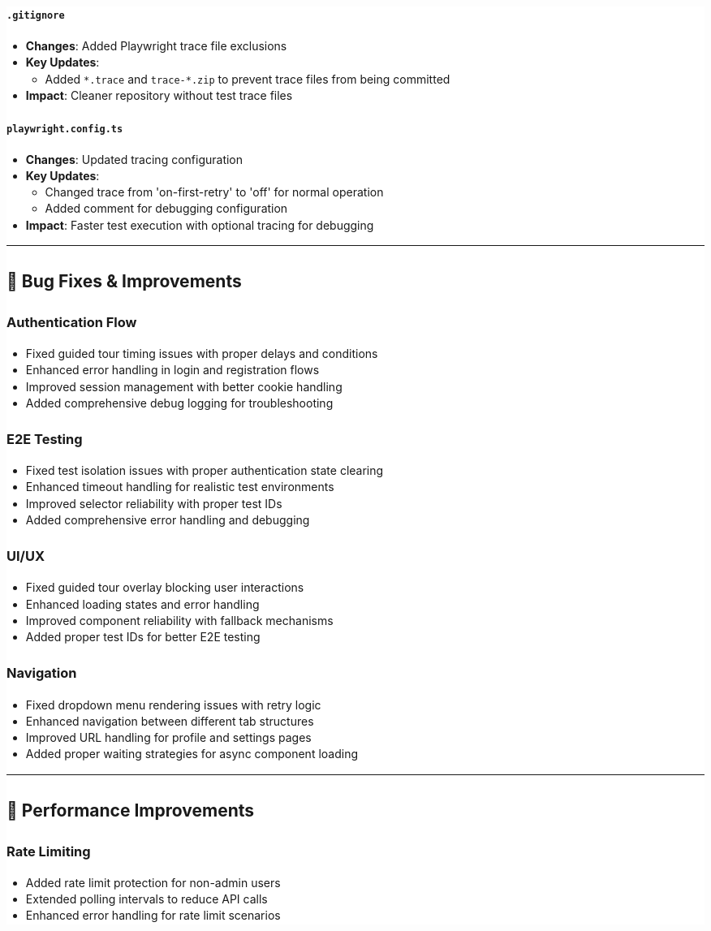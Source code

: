 #### `.gitignore`
- **Changes**: Added Playwright trace file exclusions
- **Key Updates**:
  - Added `*.trace` and `trace-*.zip` to prevent trace files from being committed
- **Impact**: Cleaner repository without test trace files

#### `playwright.config.ts`
- **Changes**: Updated tracing configuration
- **Key Updates**:
  - Changed trace from 'on-first-retry' to 'off' for normal operation
  - Added comment for debugging configuration
- **Impact**: Faster test execution with optional tracing for debugging

---

## 🔧 Bug Fixes & Improvements

### Authentication Flow
- Fixed guided tour timing issues with proper delays and conditions
- Enhanced error handling in login and registration flows
- Improved session management with better cookie handling
- Added comprehensive debug logging for troubleshooting

### E2E Testing
- Fixed test isolation issues with proper authentication state clearing
- Enhanced timeout handling for realistic test environments
- Improved selector reliability with proper test IDs
- Added comprehensive error handling and debugging

### UI/UX
- Fixed guided tour overlay blocking user interactions
- Enhanced loading states and error handling
- Improved component reliability with fallback mechanisms
- Added proper test IDs for better E2E testing

### Navigation
- Fixed dropdown menu rendering issues with retry logic
- Enhanced navigation between different tab structures
- Improved URL handling for profile and settings pages
- Added proper waiting strategies for async component loading

---

## 🚀 Performance Improvements

### Rate Limiting
- Added rate limit protection for non-admin users
- Extended polling intervals to reduce API calls
- Enhanced error handling for rate limit scenarios

